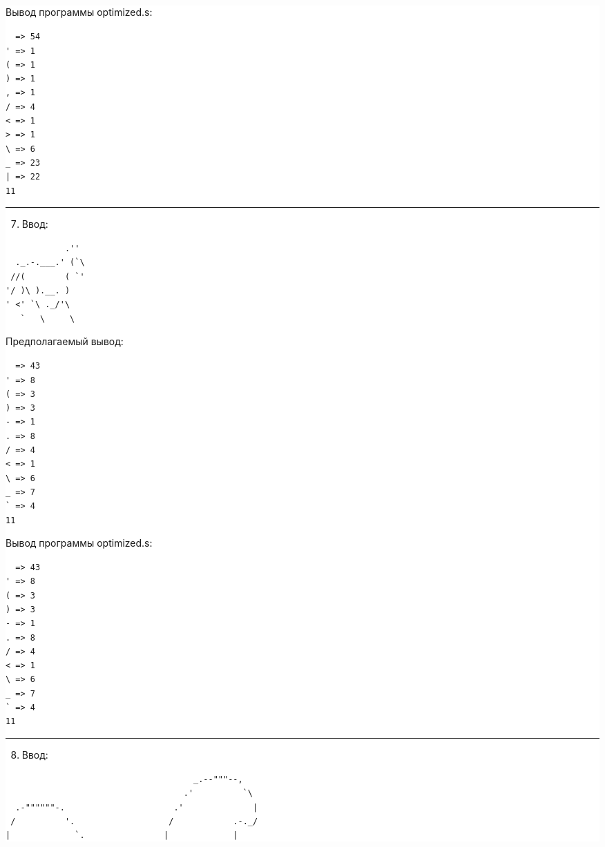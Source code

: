 Вывод программы optimized.s:

```
  => 54
' => 1
( => 1
) => 1
, => 1
/ => 4
< => 1
> => 1
\ => 6
_ => 23
| => 22
11
```
---
7) Ввод: 
```
            .''
  ._.-.___.' (`\
 //(        ( `'
'/ )\ ).__. ) 
' <' `\ ._/'\
   `   \     \
```

Предполагаемый вывод:
```
  => 43
' => 8
( => 3
) => 3
- => 1
. => 8
/ => 4
< => 1
\ => 6
_ => 7
` => 4
11
```

Вывод программы optimized.s:

```
  => 43
' => 8
( => 3
) => 3
- => 1
. => 8
/ => 4
< => 1
\ => 6
_ => 7
` => 4
11
```
---
8) Ввод: 
```
                                      _.--"""--,
                                    .'          `\
  .-""""""-.                      .'              |
 /          '.                   /            .-._/
|             `.                |             |
```